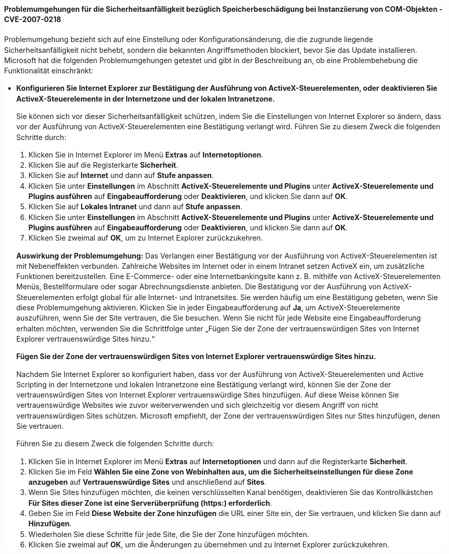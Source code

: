 #### Problemumgehungen für die Sicherheitsanfälligkeit bezüglich Speicherbeschädigung bei Instanziierung von COM-Objekten - CVE-2007-0218

Problemumgehung bezieht sich auf eine Einstellung oder Konfigurationsänderung, die die zugrunde liegende Sicherheitsanfälligkeit nicht behebt, sondern die bekannten Angriffsmethoden blockiert, bevor Sie das Update installieren. Microsoft hat die folgenden Problemumgehungen getestet und gibt in der Beschreibung an, ob eine Problembehebung die Funktionalität einschränkt:

-   **Konfigurieren Sie Internet Explorer zur Bestätigung der Ausführung von ActiveX-Steuerelementen, oder deaktivieren Sie ActiveX-Steuerelemente in der Internetzone und der lokalen Intranetzone.**

    Sie können sich vor dieser Sicherheitsanfälligkeit schützen, indem Sie die Einstellungen von Internet Explorer so ändern, dass vor der Ausführung von ActiveX-Steuerelementen eine Bestätigung verlangt wird. Führen Sie zu diesem Zweck die folgenden Schritte durch:

    1.  Klicken Sie in Internet Explorer im Menü **Extras** auf **Internetoptionen**.
    2.  Klicken Sie auf die Registerkarte **Sicherheit**.
    3.  Klicken Sie auf **Internet** und dann auf **Stufe anpassen**.
    4.  Klicken Sie unter **Einstellungen** im Abschnitt **ActiveX-Steuerelemente und Plugins** unter **ActiveX-Steuerelemente und Plugins ausführen** auf **Eingabeaufforderung** oder **Deaktivieren**, und klicken Sie dann auf **OK**.
    5.  Klicken Sie auf **Lokales Intranet** und dann auf **Stufe anpassen**.
    6.  Klicken Sie unter **Einstellungen** im Abschnitt **ActiveX-Steuerelemente und Plugins** unter **ActiveX-Steuerelemente und Plugins ausführen** auf **Eingabeaufforderung** oder **Deaktivieren**, und klicken Sie dann auf **OK**.
    7.  Klicken Sie zweimal auf **OK**, um zu Internet Explorer zurückzukehren.

    **Auswirkung der Problemumgehung:** Das Verlangen einer Bestätigung vor der Ausführung von ActiveX-Steuerelementen ist mit Nebeneffekten verbunden. Zahlreiche Websites im Internet oder in einem Intranet setzen ActiveX ein, um zusätzliche Funktionen bereitzustellen. Eine E-Commerce- oder eine Internetbankingsite kann z. B. mithilfe von ActiveX-Steuerelementen Menüs, Bestellformulare oder sogar Abrechnungsdienste anbieten. Die Bestätigung vor der Ausführung von ActiveX-Steuerelementen erfolgt global für alle Internet- und Intranetsites. Sie werden häufig um eine Bestätigung gebeten, wenn Sie diese Problemumgehung aktivieren. Klicken Sie in jeder Eingabeaufforderung auf **Ja**, um ActiveX-Steuerelemente auszuführen, wenn Sie der Site vertrauen, die Sie besuchen. Wenn Sie nicht für jede Website eine Eingabeaufforderung erhalten möchten, verwenden Sie die Schrittfolge unter „Fügen Sie der Zone der vertrauenswürdigen Sites von Internet Explorer vertrauenswürdige Sites hinzu.“

    **Fügen Sie der Zone der vertrauenswürdigen Sites von Internet Explorer vertrauenswürdige Sites hinzu.**

    Nachdem Sie Internet Explorer so konfiguriert haben, dass vor der Ausführung von ActiveX-Steuerelementen und Active Scripting in der Internetzone und lokalen Intranetzone eine Bestätigung verlangt wird, können Sie der Zone der vertrauenswürdigen Sites von Internet Explorer vertrauenswürdige Sites hinzufügen. Auf diese Weise können Sie vertrauenswürdige Websites wie zuvor weiterverwenden und sich gleichzeitig vor diesem Angriff von nicht vertrauenswürdigen Sites schützen. Microsoft empfiehlt, der Zone der vertrauenswürdigen Sites nur Sites hinzufügen, denen Sie vertrauen.

    Führen Sie zu diesem Zweck die folgenden Schritte durch:

    1.  Klicken Sie in Internet Explorer im Menü **Extras** auf **Internetoptionen** und dann auf die Registerkarte **Sicherheit**.
    2.  Klicken Sie im Feld **Wählen Sie eine Zone von Webinhalten aus, um die Sicherheitseinstellungen für diese Zone anzugeben** auf **Vertrauenswürdige Sites** und anschließend auf **Sites**.
    3.  Wenn Sie Sites hinzufügen möchten, die keinen verschlüsselten Kanal benötigen, deaktivieren Sie das Kontrollkästchen **Für Sites dieser Zone ist eine Serverüberprüfung (https:) erforderlich**.
    4.  Geben Sie im Feld **Diese Website der Zone hinzufügen** die URL einer Site ein, der Sie vertrauen, und klicken Sie dann auf **Hinzufügen**.
    5.  Wiederholen Sie diese Schritte für jede Site, die Sie der Zone hinzufügen möchten.
    6.  Klicken Sie zweimal auf **OK**, um die Änderungen zu übernehmen und zu Internet Explorer zurückzukehren.
